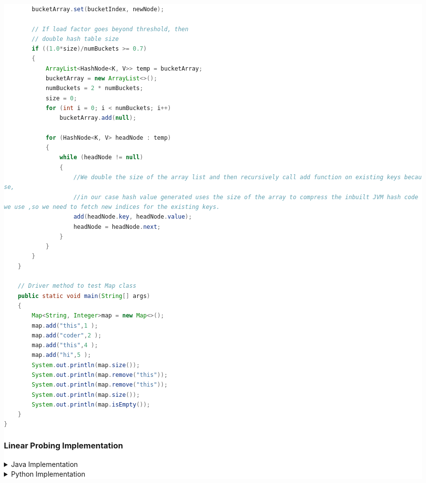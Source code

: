 ```java
		bucketArray.set(bucketIndex, newNode); 

		// If load factor goes beyond threshold, then 
		// double hash table size 
		if ((1.0*size)/numBuckets >= 0.7) 
		{ 
			ArrayList<HashNode<K, V>> temp = bucketArray; 
			bucketArray = new ArrayList<>(); 
			numBuckets = 2 * numBuckets; 
			size = 0; 
			for (int i = 0; i < numBuckets; i++) 
				bucketArray.add(null); 

			for (HashNode<K, V> headNode : temp) 
			{ 
				while (headNode != null) 
				{ 
					//We double the size of the array list and then recursively call add function on existing keys because,
					//in our case hash value generated uses the size of the array to compress the inbuilt JVM hash code we use ,so we need to fetch new indices for the existing keys.
					add(headNode.key, headNode.value); 
					headNode = headNode.next; 
				} 
			} 
		} 
	} 

	// Driver method to test Map class 
	public static void main(String[] args) 
	{ 
		Map<String, Integer>map = new Map<>(); 
		map.add("this",1 ); 
		map.add("coder",2 ); 
		map.add("this",4 ); 
		map.add("hi",5 ); 
		System.out.println(map.size()); 
		System.out.println(map.remove("this")); 
		System.out.println(map.remove("this")); 
		System.out.println(map.size()); 
		System.out.println(map.isEmpty()); 
	} 
} 
```

### Linear Probing Implementation

<details><summary> Java Implementation </summary></details>

<details><summary> Python Implementation </summary></details>